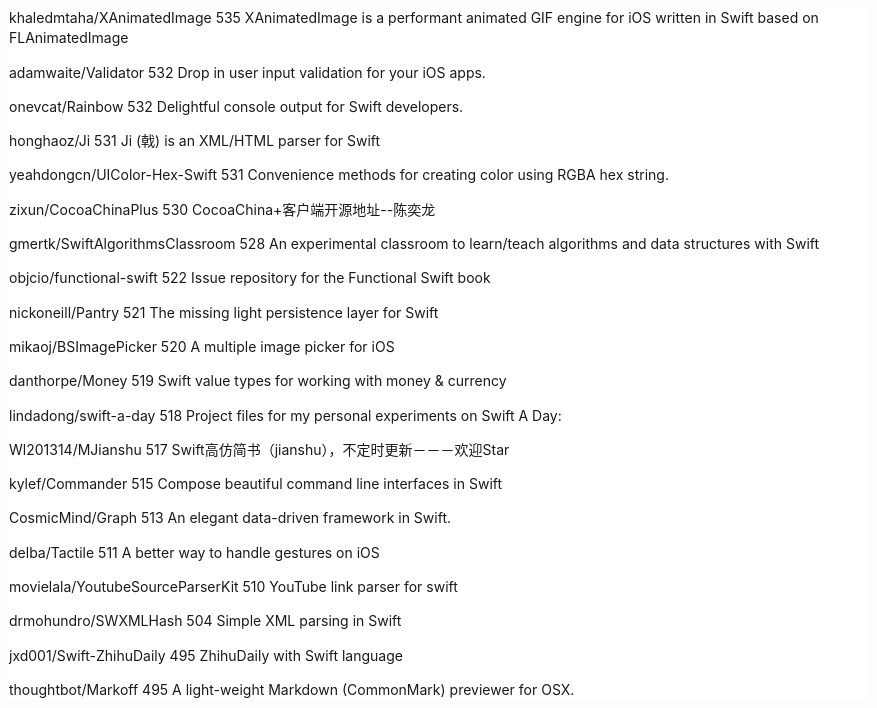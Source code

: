 khaledmtaha/XAnimatedImage                 535
XAnimatedImage is a performant animated GIF engine for iOS written in Swift based on FLAnimatedImage

adamwaite/Validator                        532
Drop in user input validation for your iOS apps.

onevcat/Rainbow                            532
Delightful console output for Swift developers.

honghaoz/Ji                                531
Ji (戟) is an XML/HTML parser for Swift

yeahdongcn/UIColor-Hex-Swift               531
Convenience methods for creating color using RGBA hex string.

zixun/CocoaChinaPlus                       530
CocoaChina+客户端开源地址--陈奕龙

gmertk/SwiftAlgorithmsClassroom            528
An experimental classroom to learn/teach algorithms and data structures with Swift

objcio/functional-swift                    522
Issue repository for the Functional Swift book

nickoneill/Pantry                          521
The missing light persistence layer for Swift

mikaoj/BSImagePicker                       520
A multiple image picker for iOS

danthorpe/Money                            519
Swift value types for working with money & currency

lindadong/swift-a-day                      518
Project files for my personal experiments on Swift A Day:

Wl201314/MJianshu                          517
Swift高仿简书（jianshu），不定时更新－－－欢迎Star

kylef/Commander                            515
Compose beautiful command line interfaces in Swift

CosmicMind/Graph                           513
An elegant data-driven framework in Swift.

delba/Tactile                              511
A better way to handle gestures on iOS

movielala/YoutubeSourceParserKit           510
YouTube link parser for swift

drmohundro/SWXMLHash                       504
Simple XML parsing in Swift

jxd001/Swift-ZhihuDaily                    495
ZhihuDaily with Swift language

thoughtbot/Markoff                         495
A light-weight Markdown (CommonMark) previewer for OSX.
